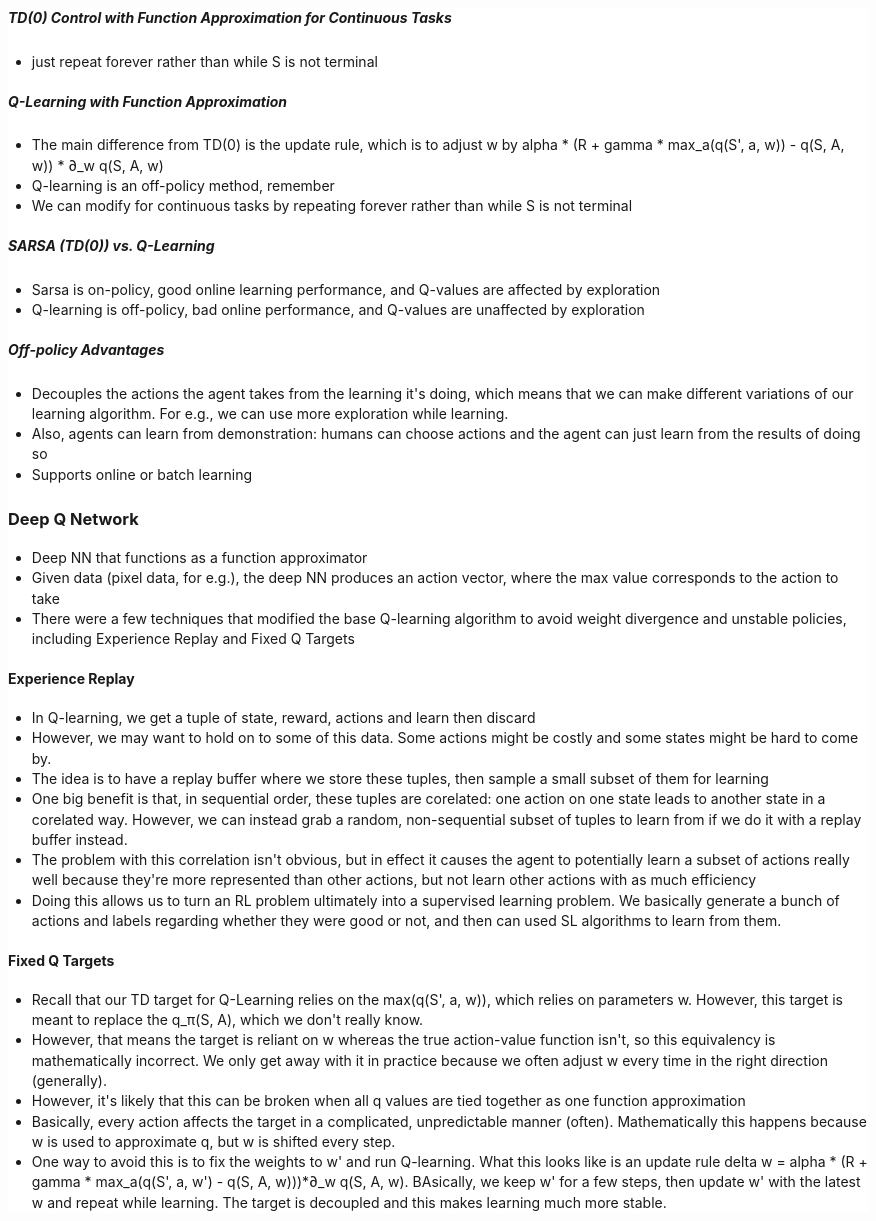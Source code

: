 ##### TD(0) Control with Function Approximation for Continuous Tasks
- just repeat forever rather than while S is not terminal

##### Q-Learning with Function Approximation
- The main difference from TD(0) is the update rule, which is to adjust w by alpha * (R + gamma * max_a(q(S', a, w)) - q(S, A, w)) * ∂_w q(S, A, w)
- Q-learning is an off-policy method, remember
- We can modify for continuous tasks by repeating forever rather than while S is not terminal

##### SARSA (TD(0)) vs. Q-Learning
- Sarsa is on-policy, good online learning performance, and Q-values are affected by exploration
- Q-learning is off-policy, bad online performance, and Q-values are unaffected by exploration

##### Off-policy Advantages
- Decouples the actions the agent takes from the learning it's doing, which means that we can make different variations of our learning algorithm. For e.g., we can use more exploration while learning.
- Also, agents can learn from demonstration: humans can choose actions and the agent can just learn from the results of doing so
- Supports online or batch learning

### Deep Q Network
- Deep NN that functions as a function approximator
- Given data (pixel data, for e.g.), the deep NN produces an action vector, where the max value corresponds to the action to take
- There were a few techniques that modified the base Q-learning algorithm to avoid weight divergence and unstable policies, including Experience Replay and Fixed Q Targets

#### Experience Replay
- In Q-learning, we get a tuple of state, reward, actions and learn then discard
- However, we may want to hold on to some of this data. Some actions might be costly and some states might be hard to come by.
- The idea is to have a replay buffer where we store these tuples, then sample a small subset of them for learning
- One big benefit is that, in sequential order, these tuples are corelated: one action on one state leads to another state in a corelated way. However, we can instead grab a random, non-sequential subset of tuples to learn from if we do it with a replay buffer instead.
- The problem with this correlation isn't obvious, but in effect it causes the agent to potentially learn a subset of actions really well because they're more represented than other actions, but not learn other actions with as much efficiency
- Doing this allows us to turn an RL problem ultimately into a supervised learning problem. We basically generate a bunch of actions and labels regarding whether they were good or not, and then can used SL algorithms to learn from them.

#### Fixed Q Targets
- Recall that our TD target for Q-Learning relies on the max(q(S', a, w)), which relies on parameters w. However, this target is meant to replace the q_π(S, A), which we don't really know.
- However, that means the target is reliant on w whereas the true action-value function isn't, so this equivalency is mathematically incorrect. We only get away with it in practice because we often adjust w every time in the right direction (generally).
- However, it's likely that this can be broken when all q values are tied together as one function approximation
- Basically, every action affects the target in a complicated, unpredictable manner (often). Mathematically this happens because w is used to approximate q, but w is shifted every step.
- One way to avoid this is to fix the weights to w' and run Q-learning. What this looks like is an update rule delta w = alpha * (R + gamma * max_a(q(S', a, w') - q(S, A, w)))*∂_w q(S, A, w). BAsically, we keep w' for a few steps, then update w' with the latest w and repeat while learning. The target is decoupled and this makes learning much more stable.
